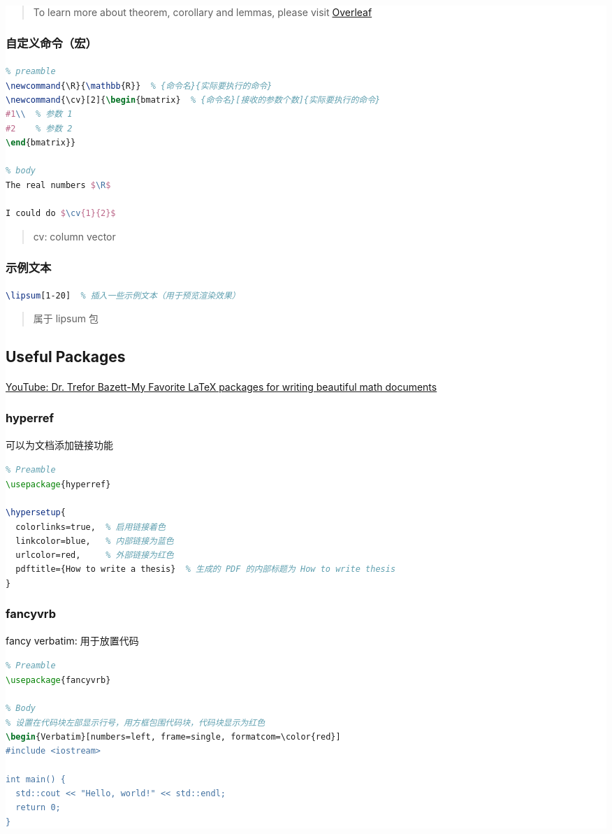 > To learn more about theorem, corollary and lemmas, please visit [Overleaf](https://www.overleaf.com/learn/latex/Theorems_and_proofs)

### 自定义命令（宏）

```tex
% preamble
\newcommand{\R}{\mathbb{R}}  % {命令名}{实际要执行的命令}
\newcommand{\cv}[2]{\begin{bmatrix}  % {命令名}[接收的参数个数]{实际要执行的命令}
#1\\  % 参数 1
#2    % 参数 2
\end{bmatrix}}

% body
The real numbers $\R$

I could do $\cv{1}{2}$
```

> cv: column vector

### 示例文本

```tex
\lipsum[1-20]  % 插入一些示例文本（用于预览渲染效果）
```

> 属于 lipsum 包

## Useful Packages

[YouTube: Dr. Trefor Bazett-My Favorite LaTeX packages for writing beautiful math documents](https://www.youtube.com/watch?v=331YxgOJUGw&list=PLHXZ9OQGMqxcWWkx2DMnQmj5os2X5ZR73&index=4)

### hyperref

可以为文档添加链接功能

```tex
% Preamble
\usepackage{hyperref}

\hypersetup{
  colorlinks=true,  % 启用链接着色
  linkcolor=blue,   % 内部链接为蓝色
  urlcolor=red,     % 外部链接为红色
  pdftitle={How to write a thesis}  % 生成的 PDF 的内部标题为 How to write thesis
}
```

### fancyvrb

fancy verbatim: 用于放置代码

```tex
% Preamble
\usepackage{fancyvrb}

% Body
% 设置在代码块左部显示行号，用方框包围代码块，代码块显示为红色
\begin{Verbatim}[numbers=left, frame=single, formatcom=\color{red}]
#include <iostream>

int main() {
  std::cout << "Hello, world!" << std::endl;
  return 0;
}
```